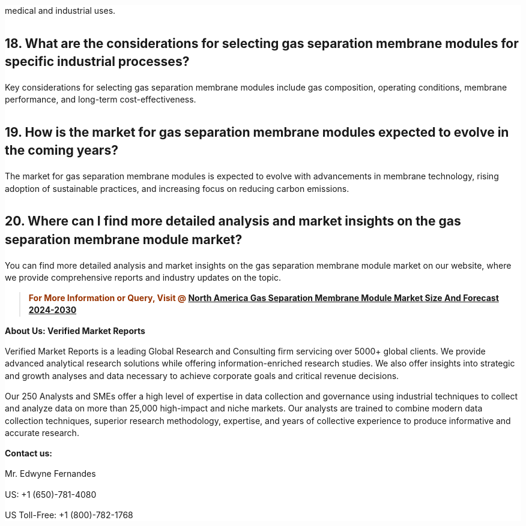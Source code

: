 medical and industrial uses.</p><h2>18. What are the considerations for selecting gas separation membrane modules for specific industrial processes?</div><div></h2><p>Key considerations for selecting gas separation membrane modules include gas composition, operating conditions, membrane performance, and long-term cost-effectiveness.</p><h2>19. How is the market for gas separation membrane modules expected to evolve in the coming years?</div><div></h2><p>The market for gas separation membrane modules is expected to evolve with advancements in membrane technology, rising adoption of sustainable practices, and increasing focus on reducing carbon emissions.</p><h2>20. Where can I find more detailed analysis and market insights on the gas separation membrane module market?</div><div></h2><p>You can find more detailed analysis and market insights on the gas separation membrane module market on our website, where we provide comprehensive reports and industry updates on the topic.</p></body></html></p><blockquote><p><span style="color: #993300;"><strong>For More Information or Query, Visit @ <a href="https://www.verifiedmarketreports.com/product/gas-separation-membrane-module-market/">North America Gas Separation Membrane Module Market Size And Forecast 2024-2030</a></strong></span></p></blockquote><p><strong>About Us: Verified Market Reports</strong></p><p>Verified Market Reports is a leading Global Research and Consulting firm servicing over 5000+ global clients. We provide advanced analytical research solutions while offering information-enriched research studies. We also offer insights into strategic and growth analyses and data necessary to achieve corporate goals and critical revenue decisions.</p><p>Our 250 Analysts and SMEs offer a high level of expertise in data collection and governance using industrial techniques to collect and analyze data on more than 25,000 high-impact and niche markets. Our analysts are trained to combine modern data collection techniques, superior research methodology, expertise, and years of collective experience to produce informative and accurate research.</p><p><strong>Contact us:</strong></p><p>Mr. Edwyne Fernandes</p><p>US: +1 (650)-781-4080</p><p>US Toll-Free: +1 (800)-782-1768</p>
